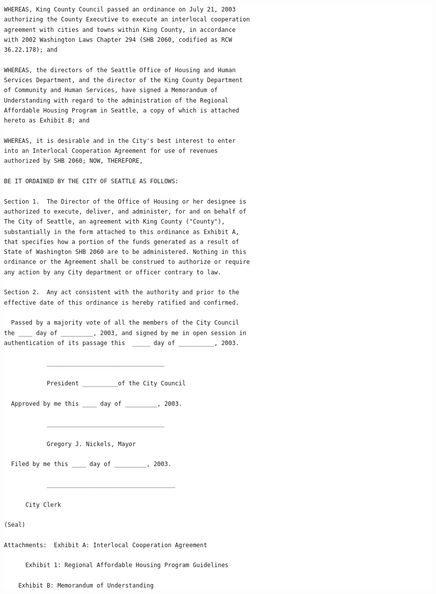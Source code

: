     WHEREAS, King County Council passed an ordinance on July 21, 2003  
    authorizing the County Executive to execute an interlocal cooperation  
    agreement with cities and towns within King County, in accordance  
    with 2002 Washington Laws Chapter 294 (SHB 2060, codified as RCW  
    36.22.178); and  
  
    WHEREAS, the directors of the Seattle Office of Housing and Human  
    Services Department, and the director of the King County Department  
    of Community and Human Services, have signed a Memorandum of  
    Understanding with regard to the administration of the Regional  
    Affordable Housing Program in Seattle, a copy of which is attached  
    hereto as Exhibit B; and  
  
    WHEREAS, it is desirable and in the City's best interest to enter  
    into an Interlocal Cooperation Agreement for use of revenues  
    authorized by SHB 2060; NOW, THEREFORE,  
  
    BE IT ORDAINED BY THE CITY OF SEATTLE AS FOLLOWS:  
  
    Section 1.  The Director of the Office of Housing or her designee is  
    authorized to execute, deliver, and administer, for and on behalf of  
    The City of Seattle, an agreement with King County ("County"),  
    substantially in the form attached to this ordinance as Exhibit A,  
    that specifies how a portion of the funds generated as a result of  
    State of Washington SHB 2060 are to be administered. Nothing in this  
    ordinance or the Agreement shall be construed to authorize or require  
    any action by any City department or officer contrary to law.  
  
    Section 2.  Any act consistent with the authority and prior to the  
    effective date of this ordinance is hereby ratified and confirmed.  
  
      Passed by a majority vote of all the members of the City Council  
    the ____ day of _________, 2003, and signed by me in open session in  
    authentication of its passage this  _____ day of __________, 2003.  
  
                _________________________________  
  
                President __________of the City Council  
  
      Approved by me this ____ day of _________, 2003.  
  
                _________________________________  
  
                Gregory J. Nickels, Mayor  
  
      Filed by me this ____ day of _________, 2003.  
  
                ____________________________________  
  
          City Clerk  
  
    (Seal)  
  
    Attachments:  Exhibit A: Interlocal Cooperation Agreement  
  
          Exhibit 1: Regional Affordable Housing Program Guidelines  
  
        Exhibit B: Memorandum of Understanding  
  